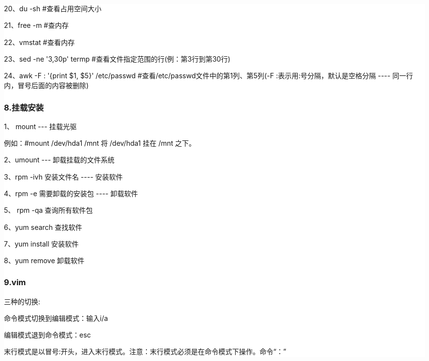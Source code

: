 

20、du -sh #查看占用空间大小



21、free -m #查内存



22、vmstat #查看内存



23、sed -ne '3,30p' termp #查看文件指定范围的行(例：第3行到第30行)



24、awk -F : '{print $1, $5}' /etc/passwd #查看/etc/passwd文件中的第1列、第5列(-F :表示用:号分隔，默认是空格分隔 ---- 同一行内，冒号后面的内容被删除)





### 8.挂载安装

1、 mount --- 挂载光驱

例如：#mount /dev/hda1 /mnt 将 /dev/hda1 挂在 /mnt 之下。



2、umount --- 卸载挂载的文件系统



3、rpm -ivh 安装文件名 ---- 安装软件



4、rpm -e 需要卸载的安装包 ---- 卸载软件



5、 rpm -qa 查询所有软件包



6、yum search 查找软件



7、yum install 安装软件



8、yum remove 卸载软件





### 9.vim

三种的切换:

命令模式切换到编辑模式：输入i/a

编辑模式退到命令模式：esc

末行模式是以冒号:开头，进入末行模式。注意：末行模式必须是在命令模式下操作。命令“：”

